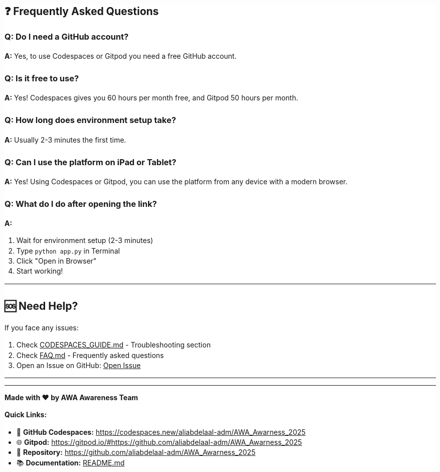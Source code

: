 
## ❓ Frequently Asked Questions

### Q: Do I need a GitHub account?
**A:** Yes, to use Codespaces or Gitpod you need a free GitHub account.

### Q: Is it free to use?
**A:** Yes! Codespaces gives you 60 hours per month free, and Gitpod 50 hours per month.

### Q: How long does environment setup take?
**A:** Usually 2-3 minutes the first time.

### Q: Can I use the platform on iPad or Tablet?
**A:** Yes! Using Codespaces or Gitpod, you can use the platform from any device with a modern browser.

### Q: What do I do after opening the link?
**A:** 
1. Wait for environment setup (2-3 minutes)
2. Type `python app.py` in Terminal
3. Click "Open in Browser"
4. Start working!

---

## 🆘 Need Help?

If you face any issues:
1. Check [CODESPACES_GUIDE.md](CODESPACES_GUIDE.md) - Troubleshooting section
2. Check [FAQ.md](FAQ.md) - Frequently asked questions
3. Open an Issue on GitHub: [Open Issue](https://github.com/aliabdelaal-adm/AWA_Awarness_2025/issues)

---

</div>

---

**Made with ❤️ by AWA Awareness Team**

**Quick Links:**
- 🚀 **GitHub Codespaces:** https://codespaces.new/aliabdelaal-adm/AWA_Awarness_2025
- 🌐 **Gitpod:** https://gitpod.io/#https://github.com/aliabdelaal-adm/AWA_Awarness_2025
- 📖 **Repository:** https://github.com/aliabdelaal-adm/AWA_Awarness_2025
- 📚 **Documentation:** [README.md](README.md)
